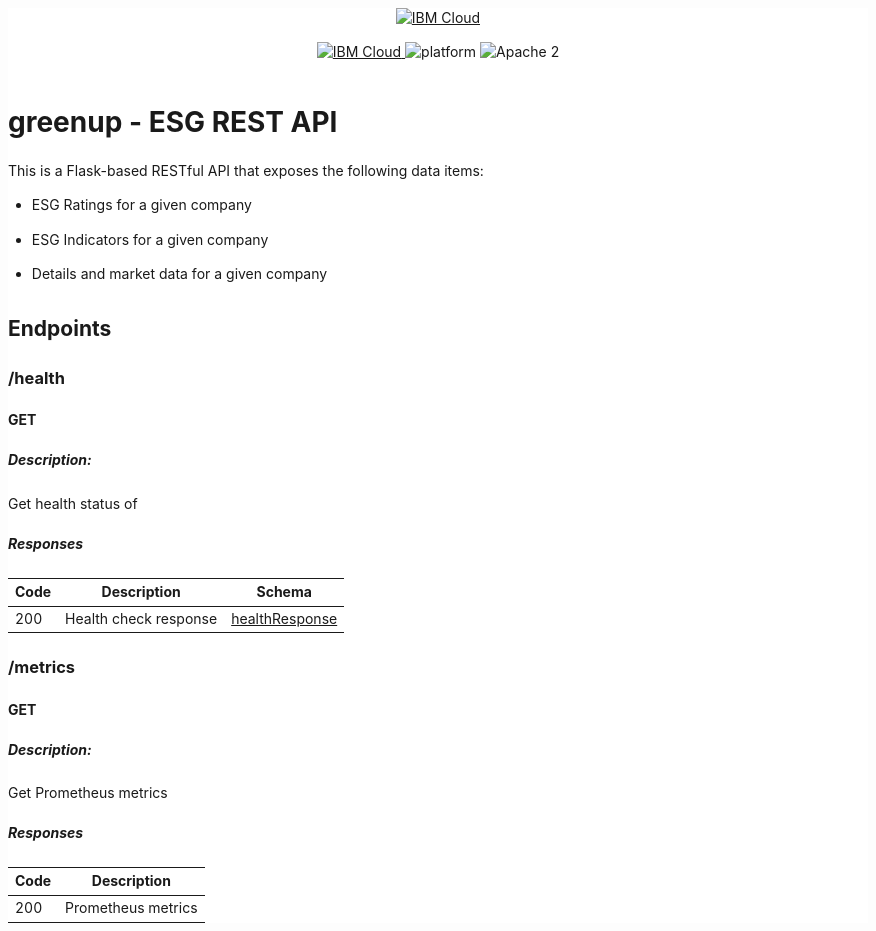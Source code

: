 <p align="center">
    <a href="https://cloud.ibm.com">
        <img src="https://cloud.ibm.com/media/docs/developer-appservice/resources/ibm-cloud.svg" height="100" alt="IBM Cloud">
    </a>
</p>

<p align="center">
    <a href="https://cloud.ibm.com">
    <img src="https://img.shields.io/badge/IBM%20Cloud-powered-blue.svg" alt="IBM Cloud">
    </a>
    <img src="https://img.shields.io/badge/platform-python-lightgrey.svg?style=flat" alt="platform">
    <img src="https://img.shields.io/badge/license-Apache2-blue.svg?style=flat" alt="Apache 2">
</p>

# greenup - ESG REST API

This is a Flask-based RESTful API that exposes the following data items:

* ESG Ratings for a given company

* ESG Indicators for a given company

* Details and market data for a given company

## Endpoints

### /health

#### GET

##### Description:

Get health status of

##### Responses

| Code | Description           | Schema                            |
| ---- | --------------------- | --------------------------------- |
| 200  | Health check response | [healthResponse](#healthResponse) |

### /metrics

#### GET

##### Description:

Get Prometheus metrics

##### Responses

| Code | Description        |
| ---- | ------------------ |
| 200  | Prometheus metrics |
